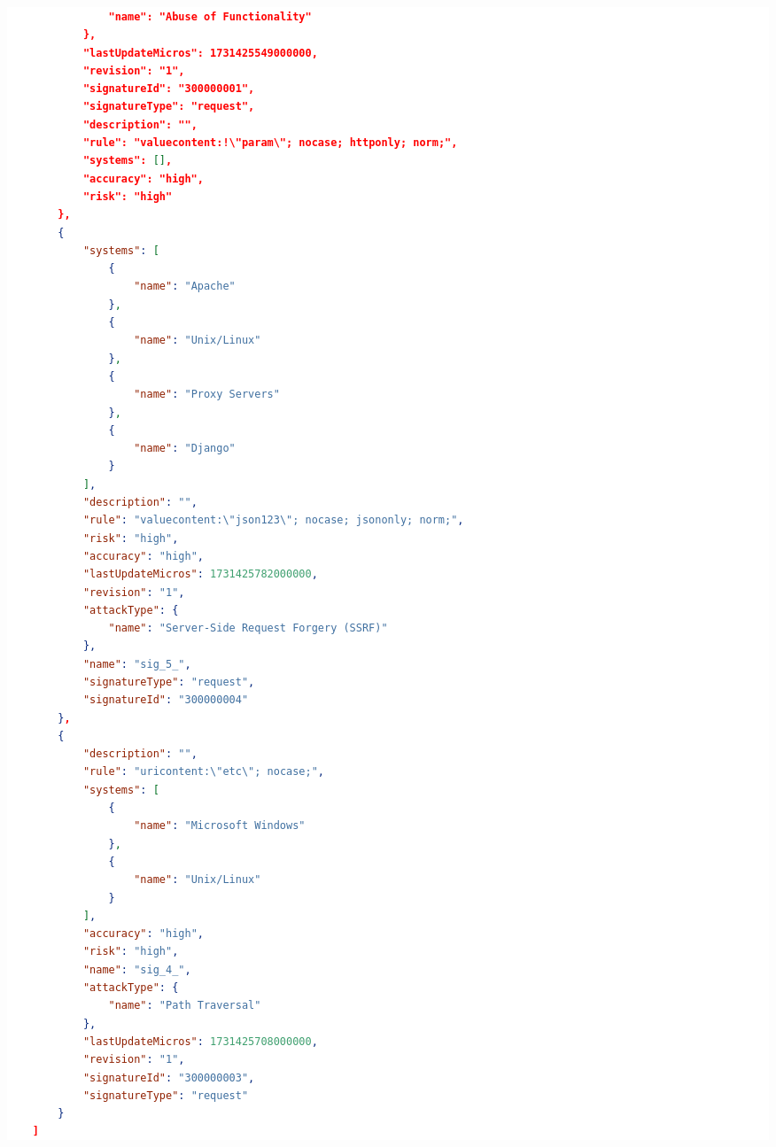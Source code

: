 ```json
                "name": "Abuse of Functionality"
            },
            "lastUpdateMicros": 1731425549000000,
            "revision": "1",
            "signatureId": "300000001",
            "signatureType": "request",
            "description": "",
            "rule": "valuecontent:!\"param\"; nocase; httponly; norm;",
            "systems": [],
            "accuracy": "high",
            "risk": "high"
        },
        {
            "systems": [
                {
                    "name": "Apache"
                },
                {
                    "name": "Unix/Linux"
                },
                {
                    "name": "Proxy Servers"
                },
                {
                    "name": "Django"
                }
            ],
            "description": "",
            "rule": "valuecontent:\"json123\"; nocase; jsononly; norm;",
            "risk": "high",
            "accuracy": "high",
            "lastUpdateMicros": 1731425782000000,
            "revision": "1",
            "attackType": {
                "name": "Server-Side Request Forgery (SSRF)"
            },
            "name": "sig_5_",
            "signatureType": "request",
            "signatureId": "300000004"
        },
        {
            "description": "",
            "rule": "uricontent:\"etc\"; nocase;",
            "systems": [
                {
                    "name": "Microsoft Windows"
                },
                {
                    "name": "Unix/Linux"
                }
            ],
            "accuracy": "high",
            "risk": "high",
            "name": "sig_4_",
            "attackType": {
                "name": "Path Traversal"
            },
            "lastUpdateMicros": 1731425708000000,
            "revision": "1",
            "signatureId": "300000003",
            "signatureType": "request"
        }
    ]
```